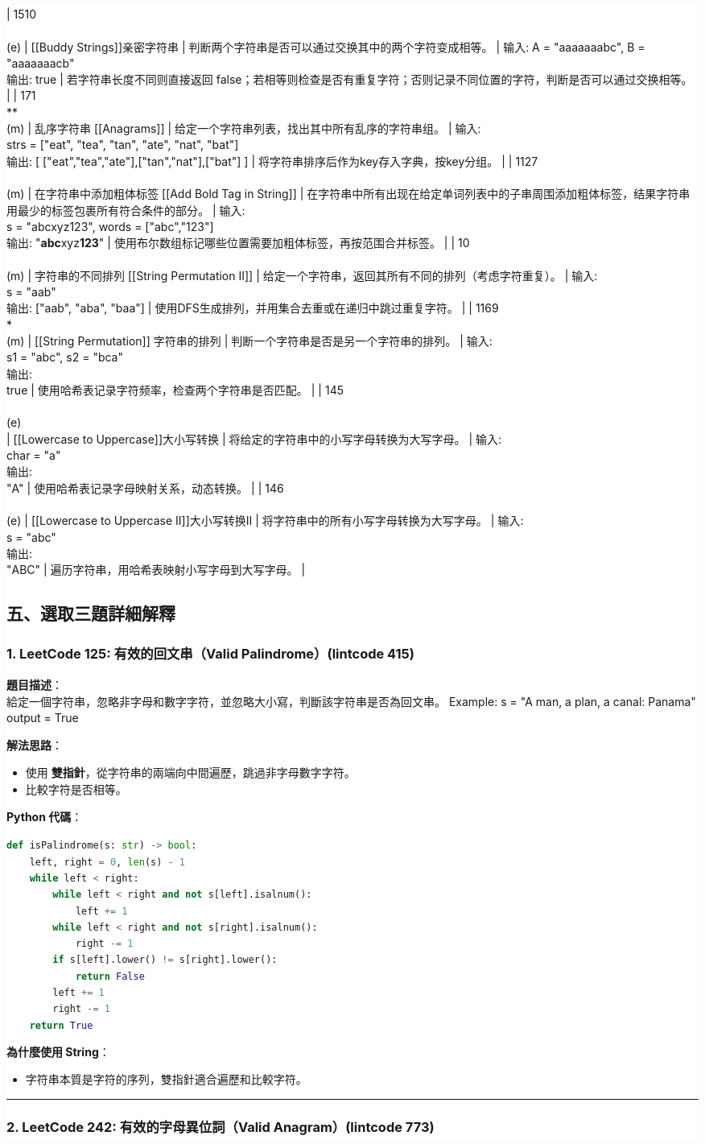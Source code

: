 | 1510<br><br>(e)           | [[Buddy Strings]]亲密字符串                                       | 判断两个字符串是否可以通过交换其中的两个字符变成相等。                                         | 输入: A = "aaaaaaabc", B = "aaaaaaacb"<br>输出: true                                                                  | 若字符串长度不同则直接返回 false；若相等则检查是否有重复字符；否则记录不同位置的字符，判断是否可以通过交换相等。 |
| 171<br>**<br>(m)          | 乱序字符串 [[Anagrams]]                                           | 给定一个字符串列表，找出其中所有乱序的字符串组。                                            | 输入:  <br>strs = ["eat", "tea", "tan", "ate", "nat", "bat"]  <br>输出: [ ["eat","tea","ate"],["tan","nat"],["bat"] ] | 将字符串排序后作为key存入字典，按key分组。                                    |
| 1127<br><br>(m)           | 在字符串中添加粗体标签 [[Add Bold Tag in String]]                       | 在字符串中所有出现在给定单词列表中的子串周围添加粗体标签，结果字符串用最少的标签包裹所有符合条件的部分。                | 输入:  <br>s = "abcxyz123", words = ["abc","123"]  <br>输出: "<b>abc</b>xyz<b>123</b>"                                | 使用布尔数组标记哪些位置需要加粗体标签，再按范围合并标签。                               |
| 10<br><br>(m)             | 字符串的不同排列 [[String Permutation II]]                           | 给定一个字符串，返回其所有不同的排列（考虑字符重复）。                                         | 输入:  <br>s = "aab"  <br>输出: ["aab", "aba", "baa"]                                                                 | 使用DFS生成排列，并用集合去重或在递归中跳过重复字符。                                |
| 1169<br>*<br>(m)          | [[String Permutation]] 字符串的排列                                | 判断一个字符串是否是另一个字符串的排列。                                                | 输入:  <br>s1 = "abc", s2 = "bca"  <br>输出:  <br>true                                                                | 使用哈希表记录字符频率，检查两个字符串是否匹配。                                    |
| 145<br><br>(e)<br>        | [[Lowercase to Uppercase]]大小写转换                              | 将给定的字符串中的小写字母转换为大写字母。                                               | 输入:  <br>char = "a"  <br>输出:  <br>"A"                                                                             | 使用哈希表记录字母映射关系，动态转换。                                         |
| 146<br><br>(e)            | [[Lowercase to Uppercase II]]大小写转换II                         | 将字符串中的所有小写字母转换为大写字母。                                                | 输入:  <br>s = "abc"  <br>输出:  <br>"ABC"                                                                            | 遍历字符串，用哈希表映射小写字母到大写字母。                                      |

## **五、選取三題詳細解釋**

### **1. LeetCode 125: 有效的回文串（Valid Palindrome）**(lintcode 415)

**題目描述**：  
給定一個字符串，忽略非字母和數字字符，並忽略大小寫，判斷該字符串是否為回文串。
Example:
s = "A man, a plan, a canal: Panama"
output = True

**解法思路**：

- 使用 **雙指針**，從字符串的兩端向中間遍歷，跳過非字母數字字符。
- 比較字符是否相等。

**Python 代碼**：
```python
def isPalindrome(s: str) -> bool:
    left, right = 0, len(s) - 1
    while left < right:
        while left < right and not s[left].isalnum():
            left += 1
        while left < right and not s[right].isalnum():
            right -= 1
        if s[left].lower() != s[right].lower():
            return False
        left += 1
        right -= 1
    return True

```

**為什麼使用 String**：

- 字符串本質是字符的序列，雙指針適合遍歷和比較字符。

---

### **2. LeetCode 242: 有效的字母異位詞（Valid Anagram）**(lintcode 773)
